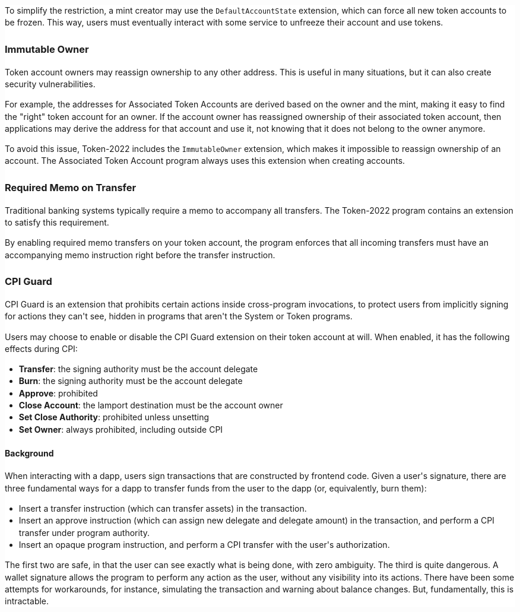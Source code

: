 To simplify the restriction, a mint creator may use the `DefaultAccountState` extension, which can force all new token accounts to be frozen. This way, users must eventually interact with some service to unfreeze their account and use tokens.

### Immutable Owner

Token account owners may reassign ownership to any other address. This is useful in many situations, but it can also create security vulnerabilities.

For example, the addresses for Associated Token Accounts are derived based on the owner and the mint, making it easy to find the "right" token account for an owner. If the account owner has reassigned ownership of their associated token account, then applications may derive the address for that account and use it, not knowing that it does not belong to the owner anymore.

To avoid this issue, Token-2022 includes the `ImmutableOwner` extension, which makes it impossible to reassign ownership of an account. The Associated Token Account program always uses this extension when creating accounts.

### Required Memo on Transfer

Traditional banking systems typically require a memo to accompany all transfers. The Token-2022 program contains an extension to satisfy this requirement.

By enabling required memo transfers on your token account, the program enforces that all incoming transfers must have an accompanying memo instruction right before the transfer instruction.

### CPI Guard

CPI Guard is an extension that prohibits certain actions inside cross-program invocations, to protect users from implicitly signing for actions they can't see, hidden in programs that aren't the System or Token programs.

Users may choose to enable or disable the CPI Guard extension on their token account at will. When enabled, it has the following effects during CPI:

- **Transfer**: the signing authority must be the account delegate
- **Burn**: the signing authority must be the account delegate
- **Approve**: prohibited
- **Close Account**: the lamport destination must be the account owner
- **Set Close Authority**: prohibited unless unsetting
- **Set Owner**: always prohibited, including outside CPI

#### Background

When interacting with a dapp, users sign transactions that are constructed by frontend code. Given a user's signature, there are three fundamental ways for a dapp to transfer funds from the user to the dapp (or, equivalently, burn them):

- Insert a transfer instruction (which can transfer assets) in the transaction.
- Insert an approve instruction (which can assign new delegate and delegate amount) in the transaction, and perform a CPI transfer under program authority.
- Insert an opaque program instruction, and perform a CPI transfer with the user's authorization.

The first two are safe, in that the user can see exactly what is being done, with zero ambiguity. The third is quite dangerous. A wallet signature allows the program to perform any action as the user, without any visibility into its actions. There have been some attempts for workarounds, for instance, simulating the transaction and warning about balance changes. But, fundamentally, this is intractable.

